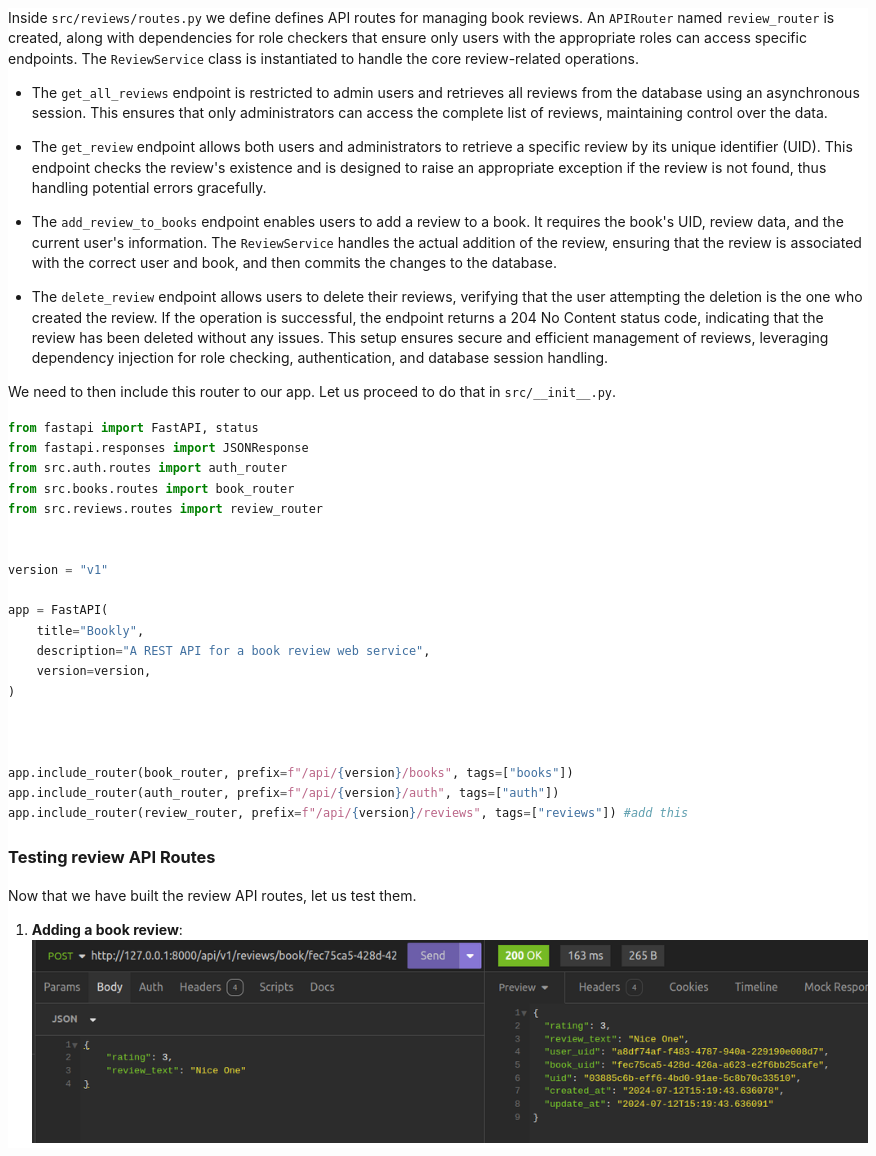 
Inside `src/reviews/routes.py` we define defines API routes for managing book reviews. An `APIRouter` named `review_router` is created, along with dependencies for role checkers that ensure only users with the appropriate roles can access specific endpoints. The `ReviewService` class is instantiated to handle the core review-related operations.

- The `get_all_reviews` endpoint is restricted to admin users and retrieves all reviews from the database using an asynchronous session. This ensures that only administrators can access the complete list of reviews, maintaining control over the data.

- The `get_review` endpoint allows both users and administrators to retrieve a specific review by its unique identifier (UID). This endpoint checks the review's existence and is designed to raise an appropriate exception if the review is not found, thus handling potential errors gracefully.

- The `add_review_to_books` endpoint enables users to add a review to a book. It requires the book's UID, review data, and the current user's information. The `ReviewService` handles the actual addition of the review, ensuring that the review is associated with the correct user and book, and then commits the changes to the database.

- The `delete_review` endpoint allows users to delete their reviews, verifying that the user attempting the deletion is the one who created the review. If the operation is successful, the endpoint returns a 204 No Content status code, indicating that the review has been deleted without any issues. This setup ensures secure and efficient management of reviews, leveraging dependency injection for role checking, authentication, and database session handling.


We need to then include this router to our app. Let us proceed to do that in `src/__init__.py`. 
```python title="registering review routes"
from fastapi import FastAPI, status
from fastapi.responses import JSONResponse
from src.auth.routes import auth_router
from src.books.routes import book_router
from src.reviews.routes import review_router


version = "v1"

app = FastAPI(
    title="Bookly",
    description="A REST API for a book review web service",
    version=version,
)



app.include_router(book_router, prefix=f"/api/{version}/books", tags=["books"])
app.include_router(auth_router, prefix=f"/api/{version}/auth", tags=["auth"])
app.include_router(review_router, prefix=f"/api/{version}/reviews", tags=["reviews"]) #add this
```

### Testing review API Routes
Now that we have built the review API routes, let us test them.

1. **Adding a book review**: 
![add a review to a book](./img/img50.png)
